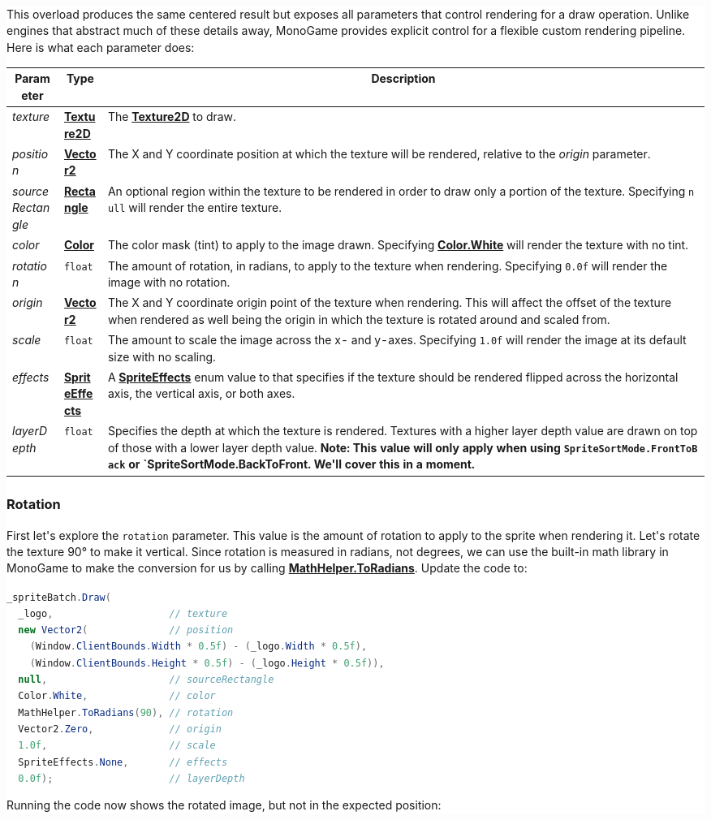 This overload produces the same centered result but exposes all parameters that control rendering for a draw operation.  Unlike engines that abstract much of these details away, MonoGame provides explicit control for a flexible custom rendering pipeline.  Here is what each parameter does:

| Parameter         | Type                                                                     | Description                                                                                                                                                                                                    |
|-------------------|--------------------------------------------------------------------------|----------------------------------------------------------------------------------------------------------------------------------------------------------------------------------------------------------------|
| *texture*         | [**Texture2D**](xref:Microsoft.Xna.Framework.Graphics.Texture2D)         | The [**Texture2D**](xref:Microsoft.Xna.Framework.Graphics.Texture2D) to draw.                                                                                                                                   |
| *position*        | [**Vector2**](xref:Microsoft.Xna.Framework.Vector2)                      | The X and Y coordinate position at which the texture will be rendered, relative to the *origin* parameter.                                                                                                     |
| *sourceRectangle* | [**Rectangle**](xref:Microsoft.Xna.Framework.Rectangle)                  | An optional region within the texture to be rendered in order to draw only a portion of the texture. Specifying `null` will render the entire texture.                                                         |
| *color*           | [**Color**](xref:Microsoft.Xna.Framework.Color)                          | The color mask (tint) to apply to the image drawn. Specifying [**Color.White**](xref:Microsoft.Xna.Framework.Color.White) will render the texture with no tint.                                                |
| *rotation*        | `float`                                                                  | The amount of rotation, in radians, to apply to the texture when rendering. Specifying `0.0f` will render the image with no rotation.                                                                          |
| *origin*          | [**Vector2**](xref:Microsoft.Xna.Framework.Vector2)                      | The X and Y coordinate origin point of the texture when rendering. This will affect the offset of the texture when rendered as well being the origin in which the texture is rotated around and scaled from.   |
| *scale*           | `float`                                                                  | The amount to scale the image across the x- and y-axes. Specifying `1.0f` will render the image at its default size with no scaling.                                                                           |
| *effects*         | [**SpriteEffects**](xref:Microsoft.Xna.Framework.Graphics.SpriteEffects) | A [**SpriteEffects**](xref:Microsoft.Xna.Framework.Graphics.SpriteEffects) enum value to that specifies if the texture should be rendered flipped across the horizontal axis, the vertical axis, or both axes. |
| *layerDepth*      | `float`                                                                  | Specifies the depth at which the texture is rendered. Textures with a higher layer depth value are drawn on top of those with a lower layer depth value. **Note: This value will only apply when using `SpriteSortMode.FrontToBack` or \`SpriteSortMode.BackToFront. We'll cover this in a moment.** |

### Rotation

First let's explore the `rotation` parameter.  This value is the amount of rotation to apply to the sprite when rendering it.  Let's rotate the texture 90° to make it vertical. Since rotation is measured in radians, not degrees, we can use the built-in math library in MonoGame to make the conversion for us by calling [**MathHelper.ToRadians**](xref:Microsoft.Xna.Framework.MathHelper.ToRadians(System.Single)).  Update the code to:

```cs
_spriteBatch.Draw(
  _logo,                    // texture
  new Vector2(              // position
    (Window.ClientBounds.Width * 0.5f) - (_logo.Width * 0.5f),
    (Window.ClientBounds.Height * 0.5f) - (_logo.Height * 0.5f)),
  null,                     // sourceRectangle
  Color.White,              // color
  MathHelper.ToRadians(90), // rotation
  Vector2.Zero,             // origin
  1.0f,                     // scale
  SpriteEffects.None,       // effects
  0.0f);                    // layerDepth
```

Running the code now shows the rotated image, but not in the expected position:
